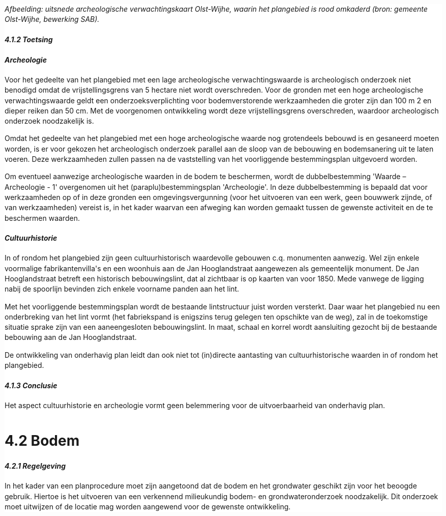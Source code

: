 *Afbeelding: uitsnede archeologische verwachtingskaart Olst-Wijhe, waarin het plangebied is rood omkaderd (bron: gemeente Olst-Wijhe, bewerking SAB).*

#### *4.1.2 Toetsing*

#### *Archeologie*

Voor het gedeelte van het plangebied met een lage archeologische verwachtingswaarde is archeologisch onderzoek niet benodigd omdat de vrijstellingsgrens van 5 hectare niet wordt overschreden. Voor de gronden met een hoge archeologische verwachtingswaarde geldt een onderzoeksverplichting voor bodemverstorende werkzaamheden die groter zijn dan 100 m 2 en dieper reiken dan 50 cm. Met de voorgenomen ontwikkeling wordt deze vrijstellingsgrens overschreden, waardoor archeologisch onderzoek noodzakelijk is.

Omdat het gedeelte van het plangebied met een hoge archeologische waarde nog grotendeels bebouwd is en gesaneerd moeten worden, is er voor gekozen het archeologisch onderzoek parallel aan de sloop van de bebouwing en bodemsanering uit te laten voeren. Deze werkzaamheden zullen passen na de vaststelling van het voorliggende bestemmingsplan uitgevoerd worden.

Om eventueel aanwezige archeologische waarden in de bodem te beschermen, wordt de dubbelbestemming 'Waarde – Archeologie - 1' overgenomen uit het (paraplu)bestemmingsplan 'Archeologie'. In deze dubbelbestemming is bepaald dat voor werkzaamheden op of in deze gronden een omgevingsvergunning (voor het uitvoeren van een werk, geen bouwwerk zijnde, of van werkzaamheden) vereist is, in het kader waarvan een afweging kan worden gemaakt tussen de gewenste activiteit en de te beschermen waarden.

#### *Cultuurhistorie*

In of rondom het plangebied zijn geen cultuurhistorisch waardevolle gebouwen c.q. monumenten aanwezig. Wel zijn enkele voormalige fabrikantenvilla's en een woonhuis aan de Jan Hooglandstraat aangewezen als gemeentelijk monument. De Jan Hooglandstraat betreft een historisch bebouwingslint, dat al zichtbaar is op kaarten van voor 1850. Mede vanwege de ligging nabij de spoorlijn bevinden zich enkele voorname panden aan het lint.

Met het voorliggende bestemmingsplan wordt de bestaande lintstructuur juist worden versterkt. Daar waar het plangebied nu een onderbreking van het lint vormt (het fabriekspand is enigszins terug gelegen ten opschikte van de weg), zal in de toekomstige situatie sprake zijn van een aaneengesloten bebouwingslint. In maat, schaal en korrel wordt aansluiting gezocht bij de bestaande bebouwing aan de Jan Hooglandstraat.

De ontwikkeling van onderhavig plan leidt dan ook niet tot (in)directe aantasting van cultuurhistorische waarden in of rondom het plangebied.

#### *4.1.3 Conclusie*

Het aspect cultuurhistorie en archeologie vormt geen belemmering voor de uitvoerbaarheid van onderhavig plan.

# **4.2 Bodem**

#### *4.2.1 Regelgeving*

In het kader van een planprocedure moet zijn aangetoond dat de bodem en het grondwater geschikt zijn voor het beoogde gebruik. Hiertoe is het uitvoeren van een verkennend milieukundig bodem- en grondwateronderzoek noodzakelijk. Dit onderzoek moet uitwijzen of de locatie mag worden aangewend voor de gewenste ontwikkeling.
